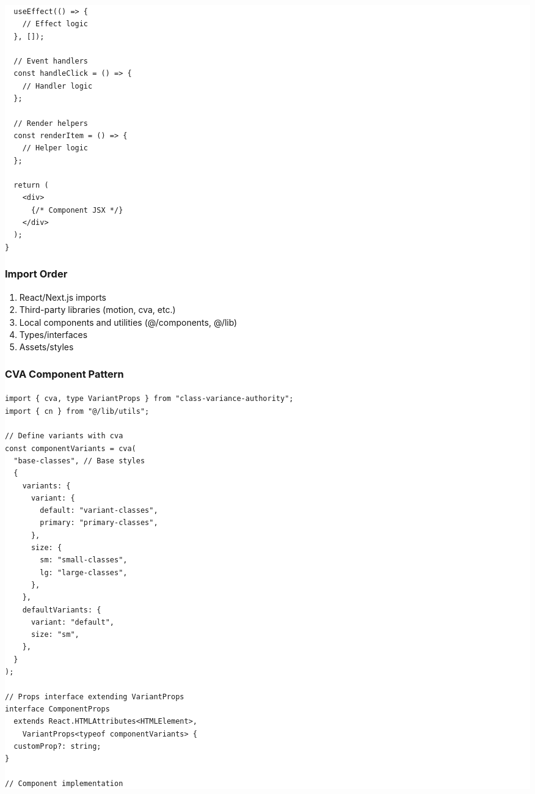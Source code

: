 ```tsx
  useEffect(() => {
    // Effect logic
  }, []);
  
  // Event handlers
  const handleClick = () => {
    // Handler logic
  };
  
  // Render helpers
  const renderItem = () => {
    // Helper logic
  };
  
  return (
    <div>
      {/* Component JSX */}
    </div>
  );
}
```

### Import Order
1. React/Next.js imports
2. Third-party libraries (motion, cva, etc.)
3. Local components and utilities (@/components, @/lib)
4. Types/interfaces
5. Assets/styles

### CVA Component Pattern
```tsx
import { cva, type VariantProps } from "class-variance-authority";
import { cn } from "@/lib/utils";

// Define variants with cva
const componentVariants = cva(
  "base-classes", // Base styles
  {
    variants: {
      variant: {
        default: "variant-classes",
        primary: "primary-classes",
      },
      size: {
        sm: "small-classes",
        lg: "large-classes",
      },
    },
    defaultVariants: {
      variant: "default",
      size: "sm",
    },
  }
);

// Props interface extending VariantProps
interface ComponentProps 
  extends React.HTMLAttributes<HTMLElement>,
    VariantProps<typeof componentVariants> {
  customProp?: string;
}

// Component implementation
```